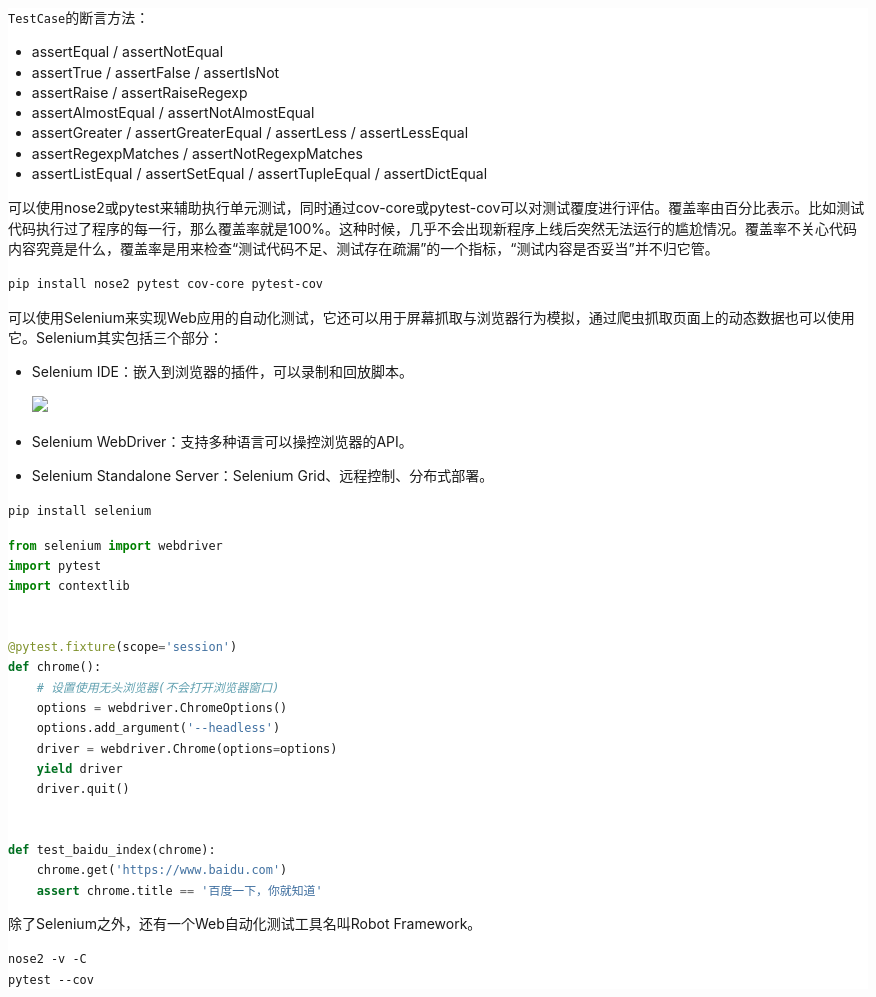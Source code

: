 `TestCase`的断言方法：

- assertEqual / assertNotEqual
- assertTrue / assertFalse / assertIsNot
- assertRaise / assertRaiseRegexp
- assertAlmostEqual / assertNotAlmostEqual
- assertGreater / assertGreaterEqual / assertLess / assertLessEqual
- assertRegexpMatches / assertNotRegexpMatches
- assertListEqual / assertSetEqual / assertTupleEqual / assertDictEqual

可以使用nose2或pytest来辅助执行单元测试，同时通过cov-core或pytest-cov可以对测试覆度进行评估。覆盖率由百分比表示。比如测试代码执行过了程序的每一行，那么覆盖率就是100%。这种时候，几乎不会出现新程序上线后突然无法运行的尴尬情况。覆盖率不关心代码内容究竟是什么，覆盖率是用来检查“测试代码不足、测试存在疏漏”的一个指标，“测试内容是否妥当”并不归它管。

```Shell
pip install nose2 pytest cov-core pytest-cov
```

可以使用Selenium来实现Web应用的自动化测试，它还可以用于屏幕抓取与浏览器行为模拟，通过爬虫抓取页面上的动态数据也可以使用它。Selenium其实包括三个部分：

- Selenium IDE：嵌入到浏览器的插件，可以录制和回放脚本。

  ![](./res/selenium_ide.png)

- Selenium WebDriver：支持多种语言可以操控浏览器的API。

- Selenium Standalone Server：Selenium Grid、远程控制、分布式部署。

```Shell
pip install selenium
```

```Python
from selenium import webdriver
import pytest
import contextlib


@pytest.fixture(scope='session')
def chrome():
    # 设置使用无头浏览器(不会打开浏览器窗口)
    options = webdriver.ChromeOptions()
    options.add_argument('--headless')
    driver = webdriver.Chrome(options=options)
    yield driver
    driver.quit()


def test_baidu_index(chrome):
    chrome.get('https://www.baidu.com')
    assert chrome.title == '百度一下，你就知道'

```

除了Selenium之外，还有一个Web自动化测试工具名叫Robot Framework。

```Shell
nose2 -v -C
pytest --cov
```
